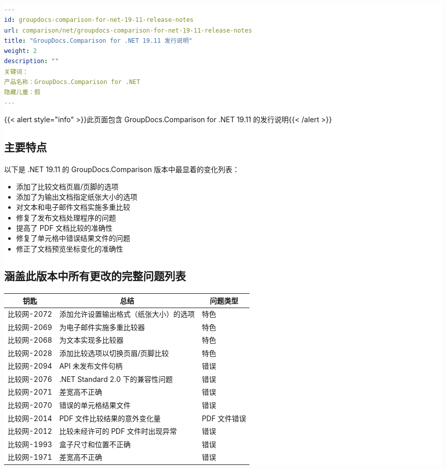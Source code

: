 ```yaml
---
id: groupdocs-comparison-for-net-19-11-release-notes
url: comparison/net/groupdocs-comparison-for-net-19-11-release-notes
title: "GroupDocs.Comparison for .NET 19.11 发行说明"
weight: 2
description: ""
关键词：
产品名称：GroupDocs.Comparison for .NET
隐藏儿童：假
---
```

{{< alert style="info" >}}此页面包含 GroupDocs.Comparison for .NET 19.11 的发行说明{{< /alert >}}

## 主要特点

以下是 .NET 19.11 的 GroupDocs.Comparison 版本中最显着的变化列表：

* 添加了比较文档页眉/页脚的选项
* 添加了为输出文档指定纸张大小的选项
* 对文本和电子邮件文档实施多重比较
* 修复了发布文档处理程序的问题
* 提高了 PDF 文档比较的准确性
* 修复了单元格中错误结果文件的问题
* 修正了文档预览坐标变化的准确性

## 涵盖此版本中所有更改的完整问题列表

|钥匙 |总结 |问题类型 |
| --- | --- | --- |
|比较网-2072 |添加允许设置输出格式（纸张大小）的选项 |特色 |
|比较网-2069 |为电子邮件实施多重比较器 |特色 |
|比较网-2068 |为文本实现多比较器 |特色 |
|比较网-2028 |添加比较选项以切换页眉/页脚比较 |特色 |
|比较网-2094 | API 未发布文件句柄 |错误 |
|比较网-2076 | .NET Standard 2.0 下的兼容性问题 |错误 |
|比较网-2071 |差宽高不正确 |错误 |
|比较网-2070 |错误的单元格结果文件 |错误 |
|比较网-2014 | PDF 文件比较结果的意外变化量| PDF 文件错误 |
|比较网-2012 |比较未经许可的 PDF 文件时出现异常 |错误 |
|比较网-1993 |盒子尺寸和位置不正确 |错误 |
|比较网-1971 |差宽高不正确 |错误 |
